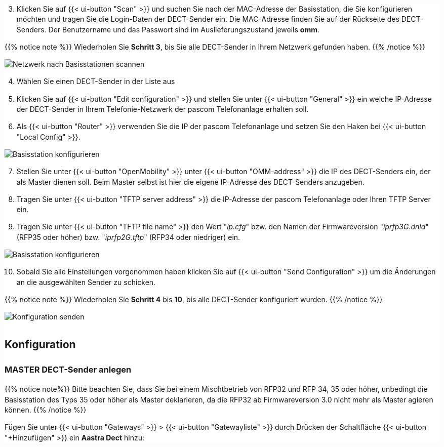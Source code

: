 3) Klicken Sie auf {{< ui-button "Scan" >}} und suchen Sie nach der MAC-Adresse der Basisstation, die Sie konfigurieren möchten und tragen Sie die Login-Daten der DECT-Sender ein. Die MAC-Adresse finden Sie auf der Rückseite des DECT-Senders. Der Benutzername und das Passwort sind im Auslieferungszustand jeweils **omm**.

{{% notice note %}}
Wiederholen Sie **Schritt 3**, bis Sie alle DECT-Sender in Ihrem Netzwerk gefunden haben.
{{% /notice %}}

![Netzwerk nach Basisstationen scannen](omm_configurator_scan.en.png?width=90%)

4) Wählen Sie einen DECT-Sender in der Liste aus

5) Klicken Sie auf {{< ui-button "Edit configuration" >}} und stellen Sie unter {{< ui-button "General" >}} ein welche IP-Adresse der DECT-Sender in Ihrem Telefonie-Netzwerk der pascom Telefonanlage erhalten soll.

6) Als {{< ui-button "Router" >}} verwenden Sie die IP der pascom Telefonanlage und setzen Sie den Haken bei {{< ui-button "Local Config" >}}.

![Basisstation konfigurieren](omm_configurator_edit1.en.png?width=90%)

7) Stellen Sie unter {{< ui-button "OpenMobility" >}} unter {{< ui-button "OMM-address" >}} die IP des DECT-Senders ein, der als Master dienen soll. Beim Master selbst ist hier die eigene IP-Adresse des DECT-Senders anzugeben.

8) Tragen Sie unter {{< ui-button "TFTP server address" >}} die IP-Adresse der pascom Telefonanlage oder Ihren TFTP Server ein.

9) Tragen Sie unter {{< ui-button "TFTP file name" >}} den Wert "*ip.cfg*" bzw. den Namen der Firmwareversion "*iprfp3G.dnld*" (RFP35 oder höher) bzw. "*iprfp2G.tftp*" (RFP34 oder niedriger) ein.

![Basisstation konfigurieren](omm_configurator_edit2.en.png?width=90%)

10) Sobald Sie alle Einstellungen vorgenommen haben klicken Sie auf {{< ui-button "Send Configuration" >}} um die Änderungen an die ausgewählten Sender zu schicken.

{{% notice note %}}
Wiederholen Sie **Schritt 4** bis **10**, bis alle DECT-Sender konfiguriert wurden.
{{% /notice %}}

![Konfiguration senden](omm_configurator_send.en.png?width=90%)

## Konfiguration

### MASTER DECT-Sender anlegen

{{% notice note%}}
Bitte beachten Sie, dass Sie bei einem Mischtbetrieb von RFP32 und RFP 34, 35 oder höher, unbedingt die Basisstation des Typs 35 oder höher als Master deklarieren, da die RFP32 ab Firmwareversion 3.0 nicht mehr als Master agieren können.
{{% /notice %}}


Fügen Sie unter {{< ui-button "Gateways" >}} > {{< ui-button "Gatewayliste" >}} durch Drücken der Schaltfläche {{< ui-button "+Hinzufügen" >}} ein **Aastra Dect** hinzu:
